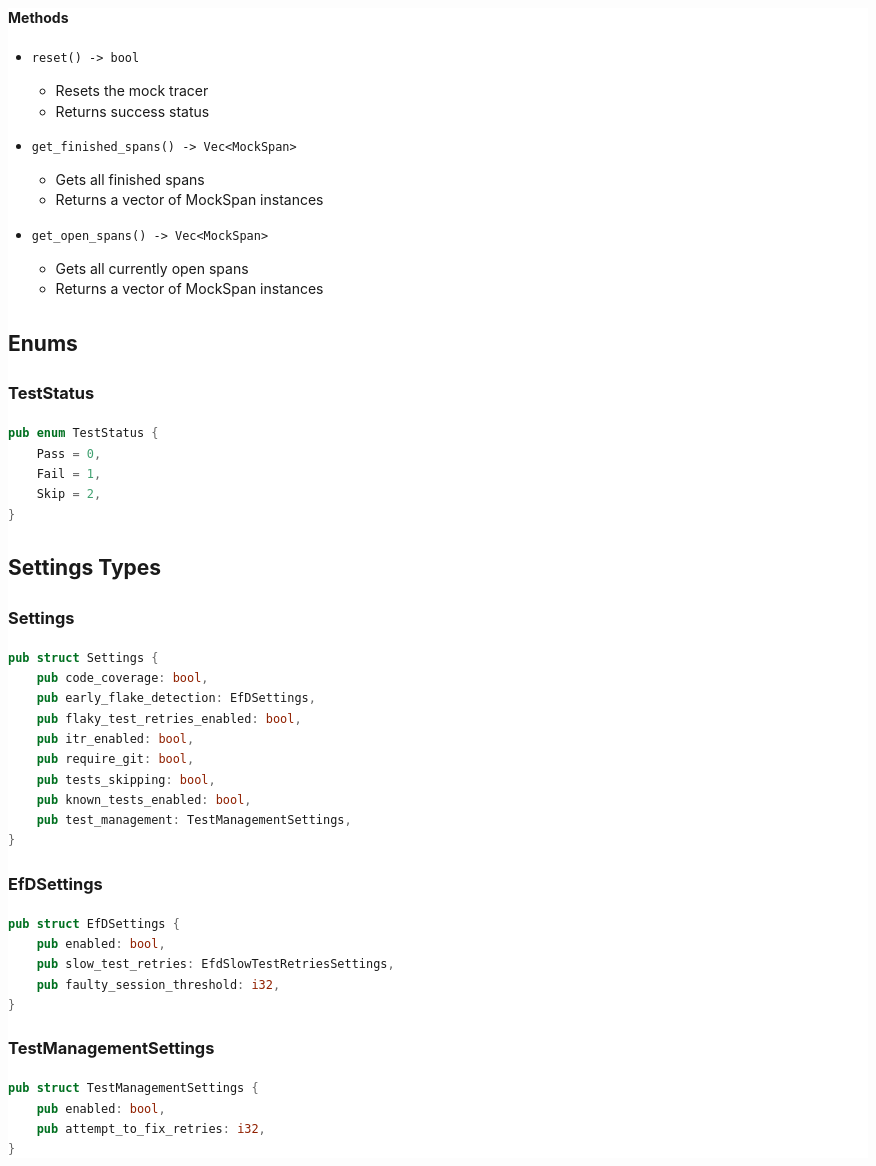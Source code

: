 #### Methods
- `reset() -> bool`
  - Resets the mock tracer
  - Returns success status

- `get_finished_spans() -> Vec<MockSpan>`
  - Gets all finished spans
  - Returns a vector of MockSpan instances

- `get_open_spans() -> Vec<MockSpan>`
  - Gets all currently open spans
  - Returns a vector of MockSpan instances

## Enums

### TestStatus
```rust
pub enum TestStatus {
    Pass = 0,
    Fail = 1,
    Skip = 2,
}
```

## Settings Types

### Settings
```rust
pub struct Settings {
    pub code_coverage: bool,
    pub early_flake_detection: EfDSettings,
    pub flaky_test_retries_enabled: bool,
    pub itr_enabled: bool,
    pub require_git: bool,
    pub tests_skipping: bool,
    pub known_tests_enabled: bool,
    pub test_management: TestManagementSettings,
}
```

### EfDSettings
```rust
pub struct EfDSettings {
    pub enabled: bool,
    pub slow_test_retries: EfdSlowTestRetriesSettings,
    pub faulty_session_threshold: i32,
}
```

### TestManagementSettings
```rust
pub struct TestManagementSettings {
    pub enabled: bool,
    pub attempt_to_fix_retries: i32,
}
``` 